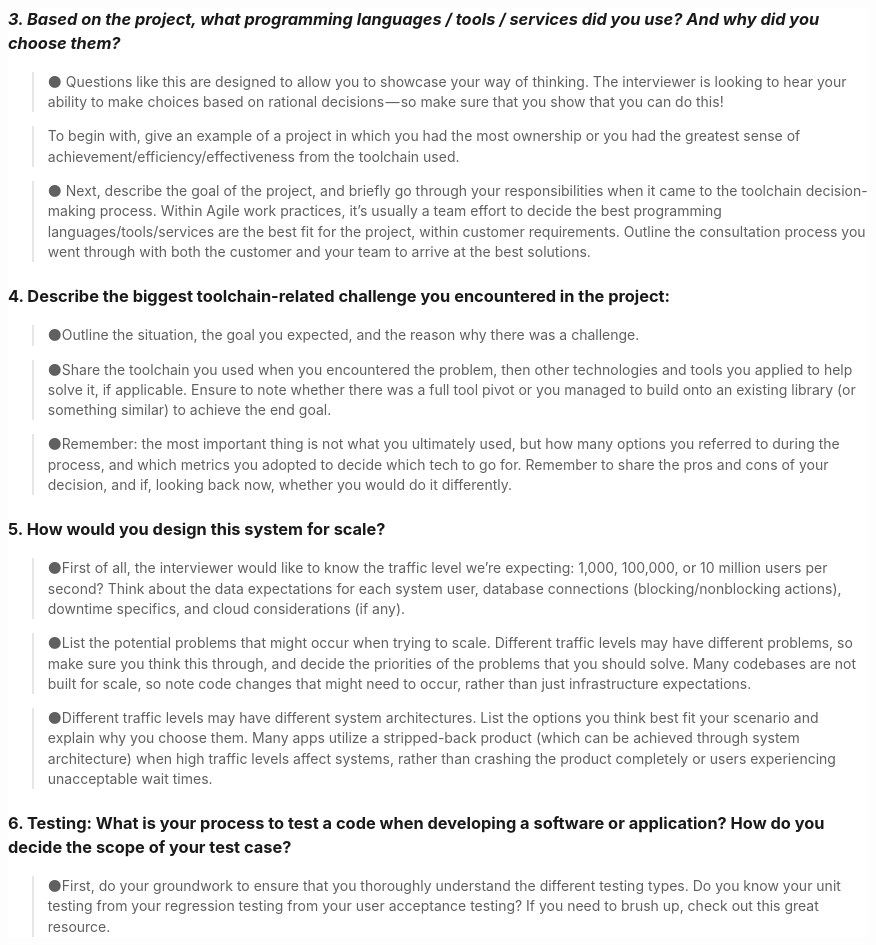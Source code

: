 ### **_3. Based on the project, what programming languages / tools / services did you use? And why did you choose them?_**

> ⚫ Questions like this are designed to allow you to showcase your way of thinking. The interviewer is looking to hear your ability to make choices based on rational decisions — so make sure that you show that you can do this!

> To begin with, give an example of a project in which you had the most ownership or you had the greatest sense of achievement/efficiency/effectiveness from the toolchain used.

> ⚫ Next, describe the goal of the project, and briefly go through your responsibilities when it came to the toolchain decision-making process. Within Agile work practices, it’s usually a team effort to decide the best programming languages/tools/services are the best fit for the project, within customer requirements. Outline the consultation process you went through with both the customer and your team to arrive at the best solutions.

### 4. Describe the biggest toolchain-related challenge you encountered in the project:

> ⚫Outline the situation, the goal you expected, and the reason why there was a challenge.

> ⚫Share the toolchain you used when you encountered the problem, then other technologies and tools you applied to help solve it, if applicable. Ensure to note whether there was a full tool pivot or you managed to build onto an existing library (or something similar) to achieve the end goal.

> ⚫Remember: the most important thing is not what you ultimately used, but how many options you referred to during the process, and which metrics you adopted to decide which tech to go for. Remember to share the pros and cons of your decision, and if, looking back now, whether you would do it differently.

### 5. How would you design this system for scale?

> ⚫First of all, the interviewer would like to know the traffic level we’re expecting: 1,000, 100,000, or 10 million users per second? Think about the data expectations for each system user, database connections (blocking/nonblocking actions), downtime specifics, and cloud considerations (if any).

> ⚫List the potential problems that might occur when trying to scale. Different traffic levels may have different problems, so make sure you think this through, and decide the priorities of the problems that you should solve. Many codebases are not built for scale, so note code changes that might need to occur, rather than just infrastructure expectations.

> ⚫Different traffic levels may have different system architectures. List the options you think best fit your scenario and explain why you choose them. Many apps utilize a stripped-back product (which can be achieved through system architecture) when high traffic levels affect systems, rather than crashing the product completely or users experiencing unacceptable wait times.

### 6. Testing: What is your process to test a code when developing a software or application? How do you decide the scope of your test case?

> ⚫First, do your groundwork to ensure that you thoroughly understand the different testing types. Do you know your unit testing from your regression testing from your user acceptance testing? If you need to brush up, check out this great resource.
